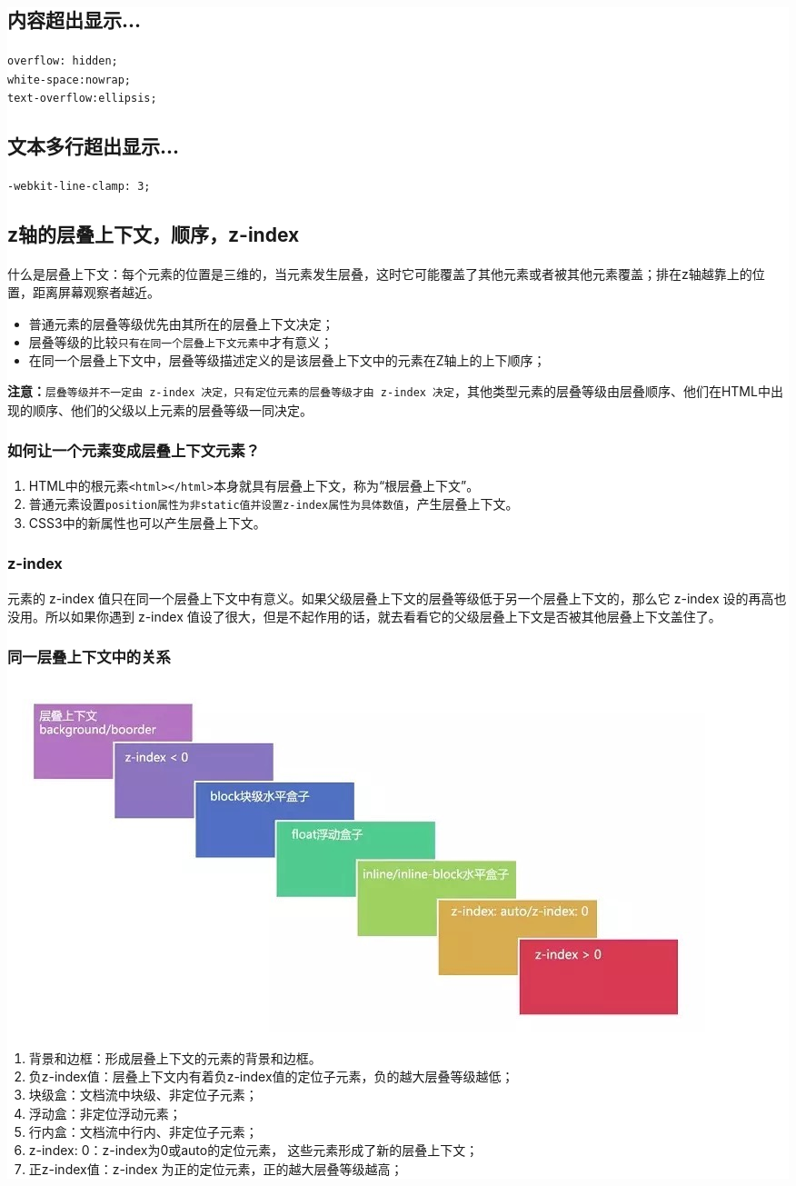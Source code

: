 ## 内容超出显示...
```
overflow: hidden;
white-space:nowrap;
text-overflow:ellipsis;
```

## 文本多行超出显示...
```
-webkit-line-clamp: 3;
```

## z轴的层叠上下文，顺序，z-index
什么是层叠上下文：每个元素的位置是三维的，当元素发生层叠，这时它可能覆盖了其他元素或者被其他元素覆盖；排在z轴越靠上的位置，距离屏幕观察者越近。

* 普通元素的层叠等级优先由其所在的层叠上下文决定；
* 层叠等级的比较`只有在同一个层叠上下文元素中`才有意义；
* 在同一个层叠上下文中，层叠等级描述定义的是该层叠上下文中的元素在Z轴上的上下顺序；

**注意：**`层叠等级并不一定由 z-index 决定，只有定位元素的层叠等级才由 z-index 决定`，其他类型元素的层叠等级由层叠顺序、他们在HTML中出现的顺序、他们的父级以上元素的层叠等级一同决定。

### 如何让一个元素变成层叠上下文元素？
1. HTML中的根元素`<html></html>`本身就具有层叠上下文，称为“根层叠上下文”。
2. 普通元素设置`position属性为非static值并设置z-index属性为具体数值`，产生层叠上下文。
3. CSS3中的新属性也可以产生层叠上下文。

### z-index
元素的 z-index 值只在同一个层叠上下文中有意义。如果父级层叠上下文的层叠等级低于另一个层叠上下文的，那么它 z-index 设的再高也没用。所以如果你遇到 z-index 值设了很大，但是不起作用的话，就去看看它的父级层叠上下文是否被其他层叠上下文盖住了。

### 同一层叠上下文中的关系
![](./imgs/csszindex.jpg)
1. 背景和边框：形成层叠上下文的元素的背景和边框。
2. 负z-index值：层叠上下文内有着负z-index值的定位子元素，负的越大层叠等级越低；
3. 块级盒：文档流中块级、非定位子元素；
4. 浮动盒：非定位浮动元素；
5. 行内盒：文档流中行内、非定位子元素；
6. z-index: 0：z-index为0或auto的定位元素， 这些元素形成了新的层叠上下文；
7. 正z-index值：z-index 为正的定位元素，正的越大层叠等级越高；
